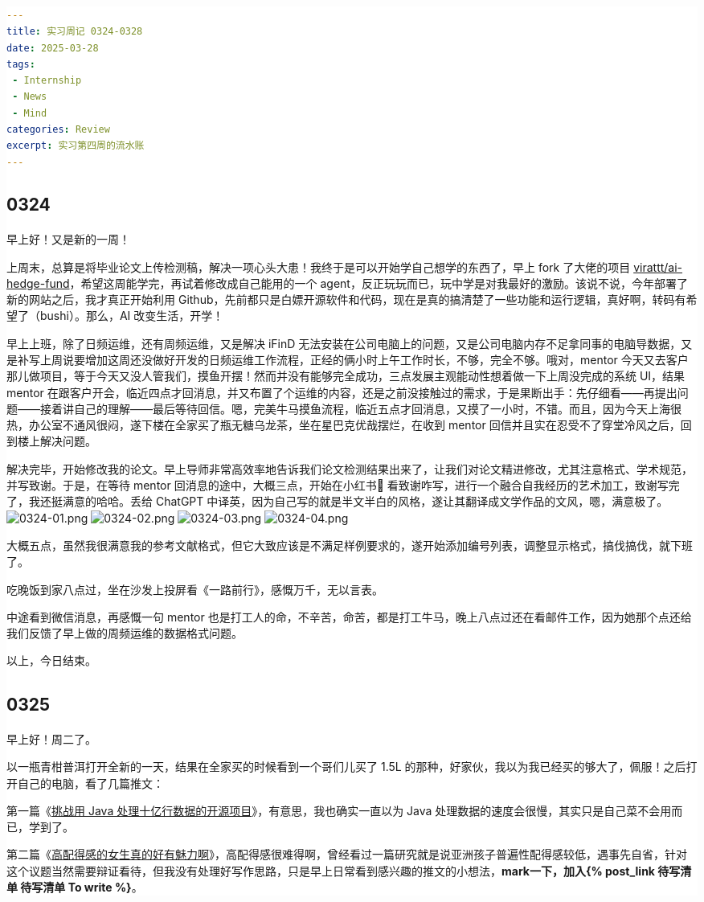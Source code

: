 ```yaml
---
title: 实习周记 0324-0328
date: 2025-03-28
tags: 
 - Internship
 - News
 - Mind
categories: Review
excerpt: 实习第四周的流水账
---
```



## 0324
早上好！又是新的一周！

上周末，总算是将毕业论文上传检测稿，解决一项心头大患！我终于是可以开始学自己想学的东西了，早上 fork 了大佬的项目 [virattt/ai-hedge-fund](https://github.com/virattt/ai-hedge-fund)，希望这周能学完，再试着修改成自己能用的一个 agent，反正玩玩而已，玩中学是对我最好的激励。该说不说，今年部署了新的网站之后，我才真正开始利用 Github，先前都只是白嫖开源软件和代码，现在是真的搞清楚了一些功能和运行逻辑，真好啊，转码有希望了（bushi）。那么，AI 改变生活，开学！

早上上班，除了日频运维，还有周频运维，又是解决 iFinD 无法安装在公司电脑上的问题，又是公司电脑内存不足拿同事的电脑导数据，又是补写上周说要增加这周还没做好开发的日频运维工作流程，正经的俩小时上午工作时长，不够，完全不够。哦对，mentor 今天又去客户那儿做项目，等于今天又没人管我们，摸鱼开摆！然而并没有能够完全成功，三点发展主观能动性想着做一下上周没完成的系统 UI，结果 mentor 在跟客户开会，临近四点才回消息，并又布置了个运维的内容，还是之前没接触过的需求，于是果断出手：先仔细看——再提出问题——接着讲自己的理解——最后等待回信。嗯，完美牛马摸鱼流程，临近五点才回消息，又摸了一小时，不错。而且，因为今天上海很热，办公室不通风很闷，遂下楼在全家买了瓶无糖乌龙茶，坐在星巴克优哉摆烂，在收到 mentor 回信并且实在忍受不了穿堂冷风之后，回到楼上解决问题。

解决完毕，开始修改我的论文。早上导师非常高效率地告诉我们论文检测结果出来了，让我们对论文精进修改，尤其注意格式、学术规范，并写致谢。于是，在等待 mentor 回消息的途中，大概三点，开始在小红书🍠 看致谢咋写，进行一个融合自我经历的艺术加工，致谢写完了，我还挺满意的哈哈。丢给 ChatGPT 中译英，因为自己写的就是半文半白的风格，遂让其翻译成文学作品的文风，嗯，满意极了。
![0324-01.png](/images/0324-01.png)
![0324-02.png](/images/0324-02.png)
![0324-03.png](/images/0324-03.png)
![0324-04.png](/images/0324-04.png)


大概五点，虽然我很满意我的参考文献格式，但它大致应该是不满足样例要求的，遂开始添加编号列表，调整显示格式，搞伐搞伐，就下班了。

吃晚饭到家八点过，坐在沙发上投屏看《一路前行》，感慨万千，无以言表。

中途看到微信消息，再感慨一句 mentor 也是打工人的命，不辛苦，命苦，都是打工牛马，晚上八点过还在看邮件工作，因为她那个点还给我们反馈了早上做的周频运维的数据格式问题。

以上，今日结束。


## 0325
早上好！周二了。

以一瓶青柑普洱打开全新的一天，结果在全家买的时候看到一个哥们儿买了 1.5L 的那种，好家伙，我以为我已经买的够大了，佩服！之后打开自己的电脑，看了几篇推文：

第一篇《[挑战用 Java 处理十亿行数据的开源项目](https://mp.weixin.qq.com/s/Ta0WTidW_n9aJxU6LCfeYw)》，有意思，我也确实一直以为 Java 处理数据的速度会很慢，其实只是自己菜不会用而已，学到了。

第二篇《[高配得感的女生真的好有魅力啊](https://mp.weixin.qq.com/s/x7WZeQYKFJLQOuuVowiZAQ)》，高配得感很难得啊，曾经看过一篇研究就是说亚洲孩子普遍性配得感较低，遇事先自省，针对这个议题当然需要辩证看待，但我没有处理好写作思路，只是早上日常看到感兴趣的推文的小想法，**mark一下，加入{% post_link 待写清单 待写清单 To write %}**。
